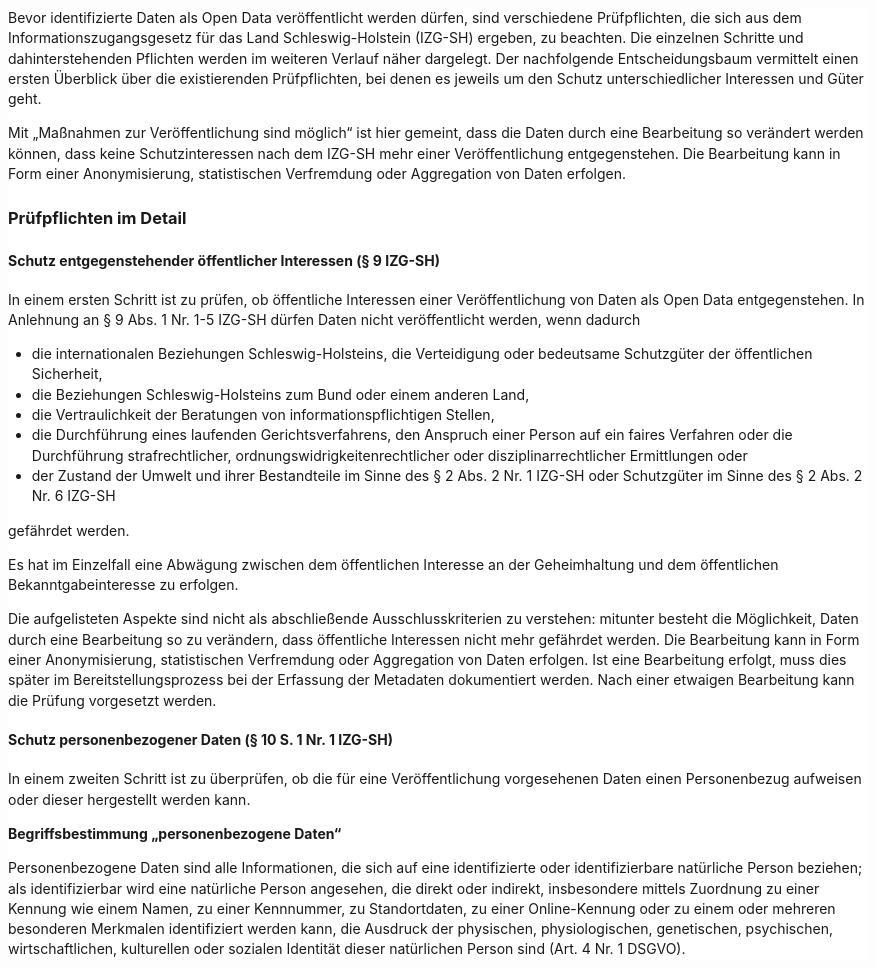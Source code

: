 Bevor identifizierte Daten als Open Data veröffentlicht werden dürfen, sind verschiedene Prüfpflichten, die sich aus dem Informationszugangsgesetz für das Land Schleswig-Holstein (IZG-SH) ergeben, zu beachten. Die einzelnen Schritte und dahinterstehenden Pflichten werden im weiteren Verlauf näher dargelegt. Der nachfolgende Entscheidungsbaum vermittelt einen ersten Überblick über die existierenden Prüfpflichten, bei denen es jeweils um den Schutz unterschiedlicher Interessen und Güter geht.

Mit „Maßnahmen zur Veröffentlichung sind möglich“ ist hier gemeint, dass die Daten durch eine Bearbeitung so verändert werden können, dass keine Schutzinteressen nach dem IZG-SH mehr einer Veröffentlichung entgegenstehen. Die Bearbeitung kann in Form einer Anonymisierung, statistischen Verfremdung oder Aggregation von Daten erfolgen.

### Prüfpflichten im Detail

#### Schutz entgegenstehender öffentlicher Interessen (§ 9 IZG-SH)

In einem ersten Schritt ist zu prüfen, ob öffentliche Interessen einer Veröffentlichung von Daten als Open Data entgegenstehen. In Anlehnung an § 9 Abs. 1 Nr. 1-5 IZG-SH dürfen Daten nicht veröffentlicht werden, wenn dadurch

 - die internationalen Beziehungen Schleswig-Holsteins, die Verteidigung oder bedeutsame Schutzgüter der öffentlichen Sicherheit,
 - die Beziehungen Schleswig-Holsteins zum Bund oder einem anderen Land,
 - die Vertraulichkeit der Beratungen von informationspflichtigen Stellen,
 - die Durchführung eines laufenden Gerichtsverfahrens, den Anspruch einer Person auf ein faires Verfahren oder die Durchführung strafrechtlicher, ordnungswidrigkeitenrechtlicher oder disziplinarrechtlicher Ermittlungen oder
 - der Zustand der Umwelt und ihrer Bestandteile im Sinne des § 2 Abs. 2 Nr. 1 IZG-SH oder Schutzgüter im Sinne des § 2 Abs. 2 Nr. 6 IZG-SH


gefährdet werden.

Es hat im Einzelfall eine Abwägung zwischen dem öffentlichen Interesse an der Geheimhaltung und dem öffentlichen Bekanntgabeinteresse zu erfolgen.

Die aufgelisteten Aspekte sind nicht als abschließende Ausschlusskriterien zu verstehen: mitunter besteht die Möglichkeit, Daten durch eine Bearbeitung so zu verändern, dass öffentliche Interessen nicht mehr gefährdet werden. Die Bearbeitung kann in Form einer Anonymisierung, statistischen Verfremdung oder Aggregation von Daten erfolgen. Ist eine Bearbeitung erfolgt, muss dies später im Bereitstellungsprozess bei der Erfassung der Metadaten dokumentiert werden. Nach einer etwaigen Bearbeitung kann die Prüfung vorgesetzt werden.

#### Schutz personenbezogener Daten (§ 10 S. 1 Nr. 1 IZG-SH)

In einem zweiten Schritt ist zu überprüfen, ob die für eine Veröffentlichung vorgesehenen Daten einen Personenbezug aufweisen oder dieser hergestellt werden kann.

<div class="bo-box">

**Begriffsbestimmung „personenbezogene Daten“**

Personenbezogene Daten sind alle Informationen, die sich auf eine identifizierte oder identifizierbare natürliche Person beziehen; als identifizierbar wird eine natürliche Person angesehen, die direkt oder indirekt, insbesondere mittels Zuordnung zu einer Kennung wie einem Namen, zu einer Kennnummer, zu Standortdaten, zu einer Online-Kennung oder zu einem oder mehreren besonderen Merkmalen identifiziert werden kann, die Ausdruck der physischen, physiologischen, genetischen, psychischen, wirtschaftlichen, kulturellen oder sozialen Identität dieser natürlichen Person sind (Art. 4 Nr. 1 DSGVO).
</div>
